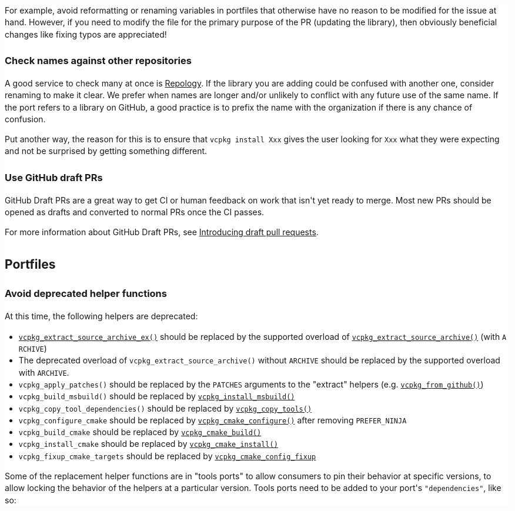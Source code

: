 For example, avoid reformatting or renaming variables in portfiles that otherwise have no reason to be modified for the issue at hand.
However, if you need to modify the file for the primary purpose of the PR (updating the library),
then obviously beneficial changes like fixing typos are appreciated!

### Check names against other repositories

A good service to check many at once is [Repology](https://repology.org/).
If the library you are adding could be confused with another one,
consider renaming to make it clear. We prefer when names are longer and/or
unlikely to conflict with any future use of the same name. If the port refers
to a library on GitHub, a good practice is to prefix the name with the organization
if there is any chance of confusion.

Put another way, the reason for this is to ensure that `vcpkg install Xxx`
gives the user looking for `Xxx` what they were expecting and not be
surprised by getting something different.

### Use GitHub draft PRs

GitHub Draft PRs are a great way to get CI or human feedback on work that isn't yet ready to merge.
Most new PRs should be opened as drafts and converted to normal PRs once the CI passes.

For more information about GitHub Draft PRs, see [Introducing draft pull requests](https://github.blog/2019-02-14-introducing-draft-pull-requests/).

## Portfiles

### Avoid deprecated helper functions

At this time, the following helpers are deprecated:

- [`vcpkg_extract_source_archive_ex()`](../maintainers/functions/vcpkg_extract_source_archive_ex.md) should be replaced by the supported overload of [`vcpkg_extract_source_archive()`](../maintainers/functions/vcpkg_extract_source_archive.md) (with `ARCHIVE`)
- The deprecated overload of `vcpkg_extract_source_archive()` without `ARCHIVE` should be replaced by the supported overload with `ARCHIVE`.
- `vcpkg_apply_patches()` should be replaced by the `PATCHES` arguments to the "extract" helpers (e.g. [`vcpkg_from_github()`](../maintainers/functions/vcpkg_from_github.md))
- `vcpkg_build_msbuild()` should be replaced by [`vcpkg_install_msbuild()`](../maintainers/functions/vcpkg_install_msbuild.md)
- `vcpkg_copy_tool_dependencies()` should be replaced by [`vcpkg_copy_tools()`](../maintainers/functions/vcpkg_copy_tools.md)
- `vcpkg_configure_cmake` should be replaced by [`vcpkg_cmake_configure()`](../maintainers/functions/vcpkg_cmake_configure.md) after removing `PREFER_NINJA`
- `vcpkg_build_cmake` should be replaced by [`vcpkg_cmake_build()`](../maintainers/functions/vcpkg_cmake_build.md)
- `vcpkg_install_cmake` should be replaced by [`vcpkg_cmake_install()`](../maintainers/functions/vcpkg_cmake_install.md)
- `vcpkg_fixup_cmake_targets` should be replaced by [`vcpkg_cmake_config_fixup`](../maintainers/functions/vcpkg_cmake_config_fixup.md)

Some of the replacement helper functions are in "tools ports" to allow consumers to pin their
behavior at specific versions, to allow locking the behavior of the helpers at a particular
version. Tools ports need to be added to your port's `"dependencies"`, like so:
